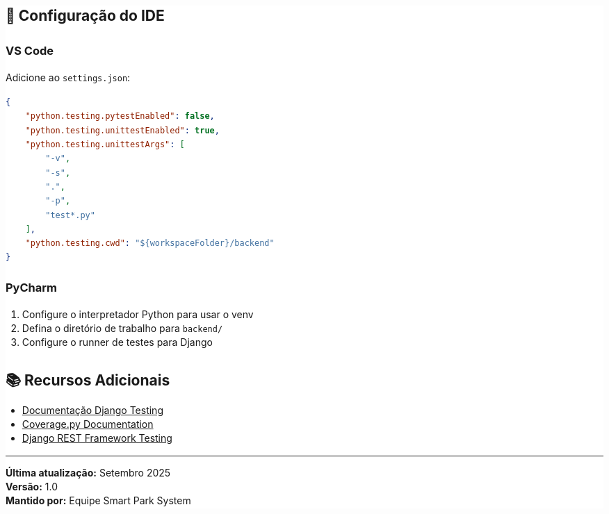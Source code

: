 ## 🔧 Configuração do IDE

### VS Code

Adicione ao `settings.json`:

```json
{
    "python.testing.pytestEnabled": false,
    "python.testing.unittestEnabled": true,
    "python.testing.unittestArgs": [
        "-v",
        "-s",
        ".",
        "-p",
        "test*.py"
    ],
    "python.testing.cwd": "${workspaceFolder}/backend"
}
```

### PyCharm

1. Configure o interpretador Python para usar o venv
2. Defina o diretório de trabalho para `backend/`
3. Configure o runner de testes para Django

## 📚 Recursos Adicionais

- [Documentação Django Testing](https://docs.djangoproject.com/en/stable/topics/testing/)
- [Coverage.py Documentation](https://coverage.readthedocs.io/)
- [Django REST Framework Testing](https://www.django-rest-framework.org/api-guide/testing/)

---

**Última atualização:** Setembro 2025  
**Versão:** 1.0  
**Mantido por:** Equipe Smart Park System
